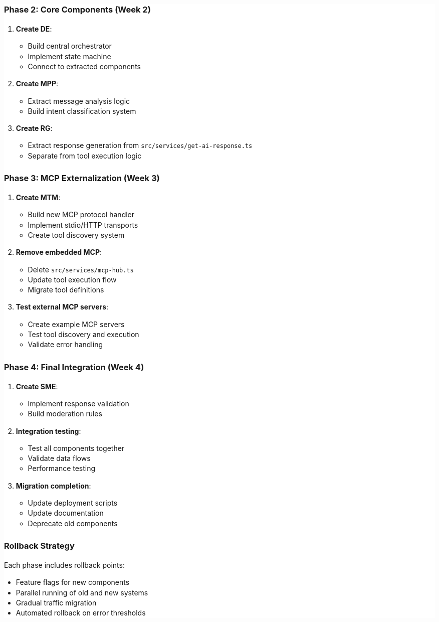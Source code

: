 ### Phase 2: Core Components (Week 2)

1. **Create DE**:
   - Build central orchestrator
   - Implement state machine
   - Connect to extracted components

2. **Create MPP**:
   - Extract message analysis logic
   - Build intent classification system

3. **Create RG**:
   - Extract response generation from `src/services/get-ai-response.ts`
   - Separate from tool execution logic

### Phase 3: MCP Externalization (Week 3)

1. **Create MTM**:
   - Build new MCP protocol handler
   - Implement stdio/HTTP transports
   - Create tool discovery system

2. **Remove embedded MCP**:
   - Delete `src/services/mcp-hub.ts`
   - Update tool execution flow
   - Migrate tool definitions

3. **Test external MCP servers**:
   - Create example MCP servers
   - Test tool discovery and execution
   - Validate error handling

### Phase 4: Final Integration (Week 4)

1. **Create SME**:
   - Implement response validation
   - Build moderation rules

2. **Integration testing**:
   - Test all components together
   - Validate data flows
   - Performance testing

3. **Migration completion**:
   - Update deployment scripts
   - Update documentation
   - Deprecate old components

### Rollback Strategy

Each phase includes rollback points:
- Feature flags for new components
- Parallel running of old and new systems
- Gradual traffic migration
- Automated rollback on error thresholds
